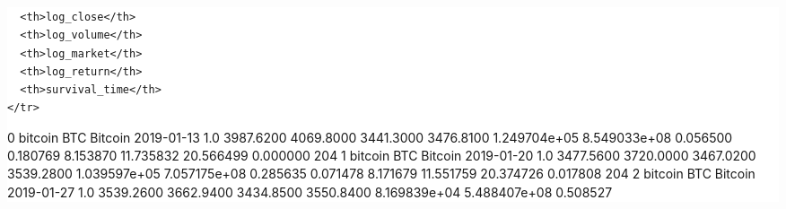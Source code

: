       <th>log_close</th>
      <th>log_volume</th>
      <th>log_market</th>
      <th>log_return</th>
      <th>survival_time</th>
    </tr>
  </thead>
  <tbody>
    <tr>
      <th>0</th>
      <td>bitcoin</td>
      <td>BTC</td>
      <td>Bitcoin</td>
      <td>2019-01-13</td>
      <td>1.0</td>
      <td>3987.6200</td>
      <td>4069.8000</td>
      <td>3441.3000</td>
      <td>3476.8100</td>
      <td>1.249704e+05</td>
      <td>8.549033e+08</td>
      <td>0.056500</td>
      <td>0.180769</td>
      <td>8.153870</td>
      <td>11.735832</td>
      <td>20.566499</td>
      <td>0.000000</td>
      <td>204</td>
    </tr>
    <tr>
      <th>1</th>
      <td>bitcoin</td>
      <td>BTC</td>
      <td>Bitcoin</td>
      <td>2019-01-20</td>
      <td>1.0</td>
      <td>3477.5600</td>
      <td>3720.0000</td>
      <td>3467.0200</td>
      <td>3539.2800</td>
      <td>1.039597e+05</td>
      <td>7.057175e+08</td>
      <td>0.285635</td>
      <td>0.071478</td>
      <td>8.171679</td>
      <td>11.551759</td>
      <td>20.374726</td>
      <td>0.017808</td>
      <td>204</td>
    </tr>
    <tr>
      <th>2</th>
      <td>bitcoin</td>
      <td>BTC</td>
      <td>Bitcoin</td>
      <td>2019-01-27</td>
      <td>1.0</td>
      <td>3539.2600</td>
      <td>3662.9400</td>
      <td>3434.8500</td>
      <td>3550.8400</td>
      <td>8.169839e+04</td>
      <td>5.488407e+08</td>
      <td>0.508527</td>